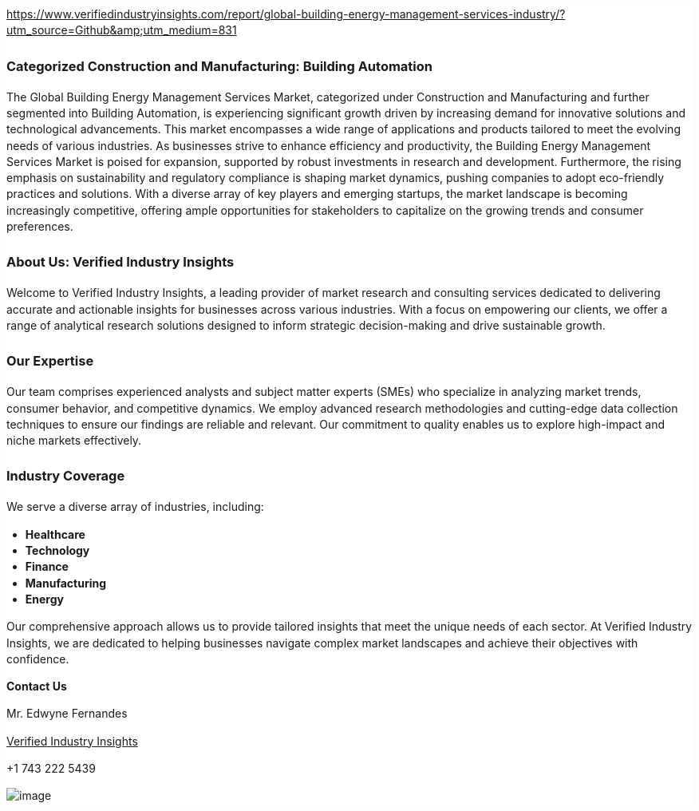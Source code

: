 </strong><a href="https://www.verifiedindustryinsights.com/report/global-building-energy-management-services-industry/?utm_source=Github&amp;utm_medium=831">https://www.verifiedindustryinsights.com/report/global-building-energy-management-services-industry/?utm_source=Github&amp;utm_medium=831</a>&nbsp;</p><h3>Categorized Construction and Manufacturing: Building Automation </h3><p>The Global Building Energy Management Services Market, categorized under Construction and Manufacturing and further segmented into Building Automation, is experiencing significant growth driven by increasing demand for innovative solutions and technological advancements. This market encompasses a wide range of applications and products tailored to meet the evolving needs of various industries. As businesses strive to enhance efficiency and productivity, the Building Energy Management Services Market is poised for expansion, supported by robust investments in research and development. Furthermore, the rising emphasis on sustainability and regulatory compliance is shaping market dynamics, pushing companies to adopt eco-friendly practices and solutions. With a diverse array of key players and emerging startups, the market landscape is becoming increasingly competitive, offering ample opportunities for stakeholders to capitalize on the growing trends and consumer preferences.</p><h3>About Us: Verified Industry Insights</h3><p>Welcome to Verified Industry Insights, a leading provider of market research and consulting services dedicated to delivering accurate and actionable insights for businesses across various industries. With a focus on empowering our clients, we offer a range of analytical research solutions designed to inform strategic decision-making and drive sustainable growth.</p><h3>Our Expertise</h3><p>Our team comprises experienced analysts and subject matter experts (SMEs) who specialize in analyzing market trends, consumer behavior, and competitive dynamics. We employ advanced research methodologies and cutting-edge data collection techniques to ensure our findings are reliable and relevant. Our commitment to quality enables us to explore high-impact and niche markets effectively.</p><h3>Industry Coverage</h3><p>We serve a diverse array of industries, including:</p><ul><li><strong>Healthcare</strong></li><li><strong>Technology</strong></li><li><strong>Finance</strong></li><li><strong>Manufacturing</strong></li><li><strong>Energy</strong></li></ul><p>Our comprehensive approach allows us to provide tailored insights that meet the unique needs of each sector. At Verified Industry Insights, we are dedicated to helping businesses navigate complex market landscapes and achieve their objectives with confidence.</p><p><strong>Contact Us</strong></p><p>Mr. Edwyne Fernandes</p><p><a href="https://www.verifiedindustryinsights.com/">Verified Industry Insights</a></p><p>+1 743 222 5439</p>
![image](https://github.com/user-attachments/assets/16ad80bf-a165-415f-a99f-b9a123a599ad)
